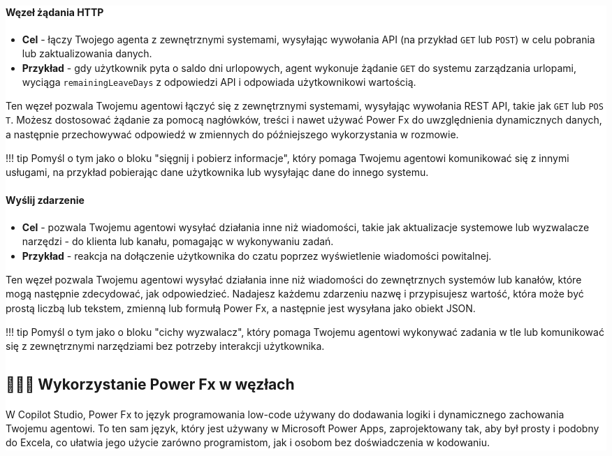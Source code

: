 #### Węzeł żądania HTTP

- **Cel** - łączy Twojego agenta z zewnętrznymi systemami, wysyłając wywołania API (na przykład `GET` lub `POST`) w celu pobrania lub zaktualizowania danych.
- **Przykład** - gdy użytkownik pyta o saldo dni urlopowych, agent wykonuje żądanie `GET` do systemu zarządzania urlopami, wyciąga `remainingLeaveDays` z odpowiedzi API i odpowiada użytkownikowi wartością.

Ten węzeł pozwala Twojemu agentowi łączyć się z zewnętrznymi systemami, wysyłając wywołania REST API, takie jak `GET` lub `POST`. Możesz dostosować żądanie za pomocą nagłówków, treści i nawet używać Power Fx do uwzględnienia dynamicznych danych, a następnie przechowywać odpowiedź w zmiennych do późniejszego wykorzystania w rozmowie.

!!! tip
    Pomyśl o tym jako o bloku "sięgnij i pobierz informacje", który pomaga Twojemu agentowi komunikować się z innymi usługami, na przykład pobierając dane użytkownika lub wysyłając dane do innego systemu.

#### Wyślij zdarzenie

- **Cel** - pozwala Twojemu agentowi wysyłać działania inne niż wiadomości, takie jak aktualizacje systemowe lub wyzwalacze narzędzi - do klienta lub kanału, pomagając w wykonywaniu zadań.
- **Przykład** - reakcja na dołączenie użytkownika do czatu poprzez wyświetlenie wiadomości powitalnej.

Ten węzeł pozwala Twojemu agentowi wysyłać działania inne niż wiadomości do zewnętrznych systemów lub kanałów, które mogą następnie zdecydować, jak odpowiedzieć. Nadajesz każdemu zdarzeniu nazwę i przypisujesz wartość, która może być prostą liczbą lub tekstem, zmienną lub formułą Power Fx, a następnie jest wysyłana jako obiekt JSON.

!!! tip
    Pomyśl o tym jako o bloku "cichy wyzwalacz", który pomaga Twojemu agentowi wykonywać zadania w tle lub komunikować się z zewnętrznymi narzędziami bez potrzeby interakcji użytkownika.

## 🏋🏻‍♀️ Wykorzystanie Power Fx w węzłach

W Copilot Studio, Power Fx to język programowania low-code używany do dodawania logiki i dynamicznego zachowania Twojemu agentowi. To ten sam język, który jest używany w Microsoft Power Apps, zaprojektowany tak, aby był prosty i podobny do Excela, co ułatwia jego użycie zarówno programistom, jak i osobom bez doświadczenia w kodowaniu.
